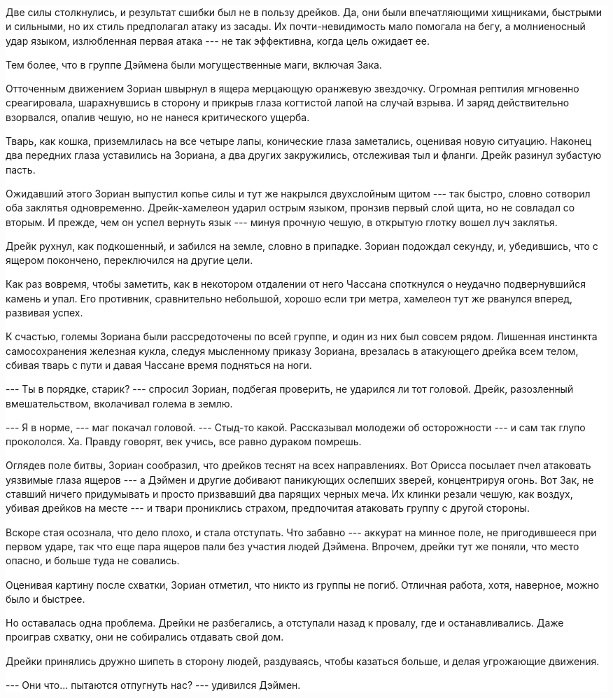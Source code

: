 Две силы столкнулись, и результат сшибки был не в пользу дрейков. Да, они были впечатляющими хищниками, быстрыми и сильными, но их стиль предполагал атаку из засады. Их почти-невидимость мало помогала на бегу, а молниеносный удар языком, излюбленная первая атака --- не так эффективна, когда цель ожидает ее.

Тем более, что в группе Дэймена были могущественные маги, включая Зака.

Отточенным движением Зориан швырнул в ящера мерцающую оранжевую звездочку. Огромная рептилия мгновенно среагировала, шарахнувшись в сторону и прикрыв глаза когтистой лапой на случай взрыва. И заряд действительно взорвался, опалив чешую, но не нанеся критического ущерба.

Тварь, как кошка, приземлилась на все четыре лапы, конические глаза заметались, оценивая новую ситуацию. Наконец два передних глаза уставились на Зориана, а два других закружились, отслеживая тыл и фланги. Дрейк разинул зубастую пасть.

Ожидавший этого Зориан выпустил копье силы и тут же накрылся двухслойным щитом --- так быстро, словно сотворил оба заклятья одновременно. Дрейк-хамелеон ударил острым языком, пронзив первый слой щита, но не совладал со вторым. И прежде, чем он успел вернуть язык --- минуя прочную чешую, в открытую глотку вошел луч заклятья.

Дрейк рухнул, как подкошенный, и забился на земле, словно в припадке. Зориан подождал секунду, и, убедившись, что с ящером покончено, переключился на другие цели.

Как раз вовремя, чтобы заметить, как в некотором отдалении от него Чассана споткнулся о неудачно подвернувшийся камень и упал. Его противник, сравнительно небольшой, хорошо если три метра, хамелеон тут же рванулся вперед, развивая успех.

К счастью, големы Зориана были рассредоточены по всей группе, и один из них был совсем рядом. Лишенная инстинкта самосохранения железная кукла, следуя мысленному приказу Зориана, врезалась в атакующего дрейка всем телом, сбивая тварь с пути и давая Чассане время подняться на ноги.

--- Ты в порядке, старик? --- спросил Зориан, подбегая проверить, не ударился ли тот головой. Дрейк, разозленный вмешательством, вколачивал голема в землю.

--- Я в норме, --- маг покачал головой. --- Стыд-то какой. Рассказывал молодежи об осторожности --- и сам так глупо прокололся. Ха. Правду говорят, век учись, все равно дураком помрешь.

Оглядев поле битвы, Зориан сообразил, что дрейков теснят на всех направлениях. Вот Орисса посылает пчел атаковать уязвимые глаза ящеров --- а Дэймен и другие добивают паникующих ослепших зверей, концентрируя огонь. Вот Зак, не ставший ничего придумывать и просто призвавший два парящих черных меча. Их клинки резали чешую, как воздух, убивая дрейков на месте --- и твари прониклись страхом, предпочитая атаковать группу с другой стороны.

Вскоре стая осознала, что дело плохо, и стала отступать. Что забавно --- аккурат на минное поле, не пригодившееся при первом ударе, так что еще пара ящеров пали без участия людей Дэймена. Впрочем, дрейки тут же поняли, что место опасно, и больше туда не совались.

Оценивая картину после схватки, Зориан отметил, что никто из группы не погиб. Отличная работа, хотя, наверное, можно было и быстрее.

Но оставалась одна проблема. Дрейки не разбегались, а отступали назад к провалу, где и останавливались. Даже проиграв схватку, они не собирались отдавать свой дом.

Дрейки принялись дружно шипеть в сторону людей, раздуваясь, чтобы казаться больше, и делая угрожающие движения.

--- Они что... пытаются отпугнуть нас? --- удивился Дэймен.
